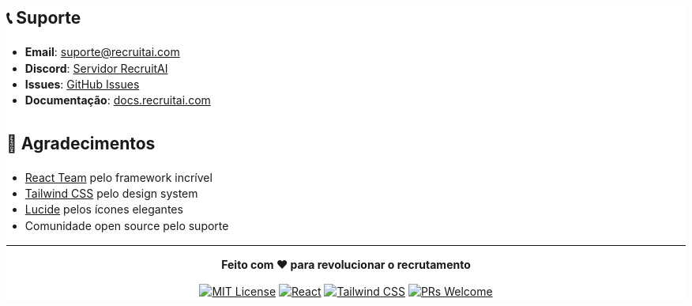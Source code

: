 ## 📞 **Suporte**

- **Email**: suporte@recruitai.com
- **Discord**: [Servidor RecruitAI](https://discord.gg/recruitai)
- **Issues**: [GitHub Issues](https://github.com/seu-usuario/recruitai/issues)
- **Documentação**: [docs.recruitai.com](https://docs.recruitai.com)

## 🙏 **Agradecimentos**

- [React Team](https://reactjs.org/) pelo framework incrível
- [Tailwind CSS](https://tailwindcss.com/) pelo design system
- [Lucide](https://lucide.dev/) pelos ícones elegantes
- Comunidade open source pelo suporte

---

<div align="center">

**Feito com ❤️ para revolucionar o recrutamento**

[![MIT License](https://img.shields.io/badge/License-MIT-green.svg)](https://choosealicense.com/licenses/mit/)
[![React](https://img.shields.io/badge/React-18-blue)](https://reactjs.org/)
[![Tailwind CSS](https://img.shields.io/badge/Tailwind-3.3-38B2AC)](https://tailwindcss.com/)
[![PRs Welcome](https://img.shields.io/badge/PRs-welcome-brightgreen.svg)](http://makeapullrequest.com)

</div>